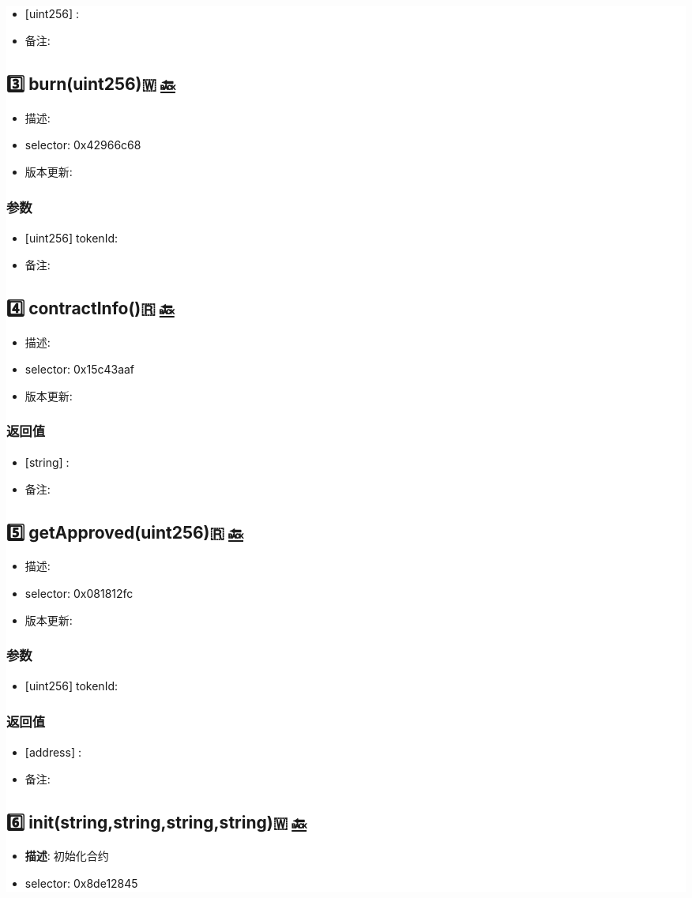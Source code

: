 - [uint256] : 

- 备注: 

## 3️⃣ <b id="burn(uint256)🇼">burn(uint256)🇼</b> [🔙](#home)
- 描述: 

- selector: 0x42966c68

- 版本更新: 

### 参数

- [uint256] tokenId: 

- 备注: 

## 4️⃣ <b id="contractInfo()🇷">contractInfo()🇷</b> [🔙](#home)
- 描述: 

- selector: 0x15c43aaf

- 版本更新: 

### 返回值

- [string] : 

- 备注: 

## 5️⃣ <b id="getApproved(uint256)🇷">getApproved(uint256)🇷</b> [🔙](#home)
- 描述: 

- selector: 0x081812fc

- 版本更新: 

### 参数

- [uint256] tokenId: 

### 返回值

- [address] : 

- 备注: 

## 6️⃣ <b id="init(string,string,string,string)🇼">init(string,string,string,string)🇼</b> [🔙](#home)
- **描述**: 初始化合约

- selector: 0x8de12845
